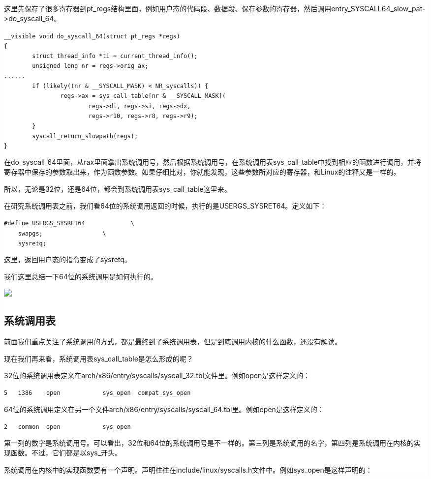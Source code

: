
这里先保存了很多寄存器到pt_regs结构里面，例如用户态的代码段、数据段、保存参数的寄存器，然后调用entry_SYSCALL64_slow_pat->do_syscall_64。

    
    
    __visible void do_syscall_64(struct pt_regs *regs)
    {
            struct thread_info *ti = current_thread_info();
            unsigned long nr = regs->orig_ax;
    ......
            if (likely((nr & __SYSCALL_MASK) < NR_syscalls)) {
                    regs->ax = sys_call_table[nr & __SYSCALL_MASK](
                            regs->di, regs->si, regs->dx,
                            regs->r10, regs->r8, regs->r9);
            }
            syscall_return_slowpath(regs);
    }
    

在do_syscall_64里面，从rax里面拿出系统调用号，然后根据系统调用号，在系统调用表sys_call_table中找到相应的函数进行调用，并将寄存器中保存的参数取出来，作为函数参数。如果仔细比对，你就能发现，这些参数所对应的寄存器，和Linux的注释又是一样的。

所以，无论是32位，还是64位，都会到系统调用表sys_call_table这里来。

在研究系统调用表之前，我们看64位的系统调用返回的时候，执行的是USERGS_SYSRET64。定义如下：

    
    
    #define USERGS_SYSRET64				\
    	swapgs;					\
    	sysretq;
    

这里，返回用户态的指令变成了sysretq。

我们这里总结一下64位的系统调用是如何执行的。

![](https://static001.geekbang.org/resource/image/1f/d7/1fc62ab8406c218de6e0b8c7e01fdbd7.jpg)

## 系统调用表

前面我们重点关注了系统调用的方式，都是最终到了系统调用表，但是到底调用内核的什么函数，还没有解读。

现在我们再来看，系统调用表sys_call_table是怎么形成的呢？

32位的系统调用表定义在arch/x86/entry/syscalls/syscall_32.tbl文件里。例如open是这样定义的：

    
    
    5	i386	open			sys_open  compat_sys_open
    

64位的系统调用定义在另一个文件arch/x86/entry/syscalls/syscall_64.tbl里。例如open是这样定义的：

    
    
    2	common	open			sys_open
    

第一列的数字是系统调用号。可以看出，32位和64位的系统调用号是不一样的。第三列是系统调用的名字，第四列是系统调用在内核的实现函数。不过，它们都是以sys_开头。

系统调用在内核中的实现函数要有一个声明。声明往往在include/linux/syscalls.h文件中。例如sys_open是这样声明的：
